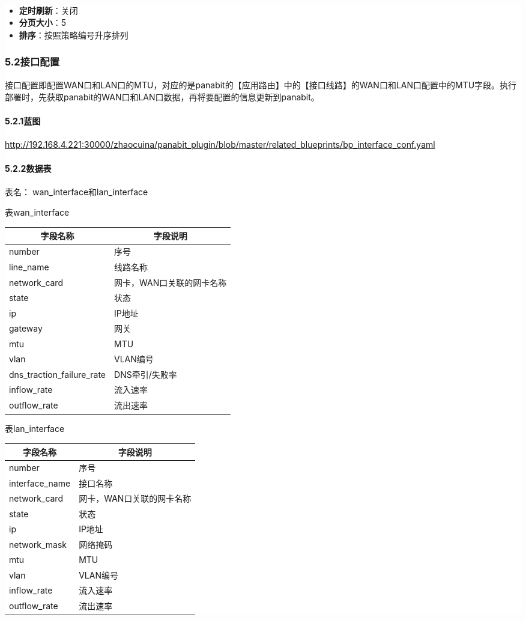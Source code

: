 - **定时刷新**：关闭
- **分页大小**：5
- **排序**：按照策略编号升序排列

### 5.2接口配置

接口配置即配置WAN口和LAN口的MTU，对应的是panabit的【应用路由】中的【接口线路】的WAN口和LAN口配置中的MTU字段。执行部署时，先获取panabit的WAN口和LAN口数据，再将要配置的信息更新到panabit。

#### 5.2.1蓝图

<http://192.168.4.221:30000/zhaocuina/panabit_plugin/blob/master/related_blueprints/bp_interface_conf.yaml>



#### 5.2.2数据表

表名： wan_interface和lan_interface

表wan_interface

| 字段名称                  | 字段说明                  |
| ------------------------- | ------------------------- |
| number                    | 序号                      |
| line_name                 | 线路名称                  |
| network_card              | 网卡，WAN口关联的网卡名称 |
| state                     | 状态                      |
| ip                        | IP地址                    |
| gateway                   | 网关                      |
| mtu                       | MTU                       |
| vlan                      | VLAN编号                  |
| dns_traction_failure_rate | DNS牵引/失败率            |
| inflow_rate               | 流入速率                  |
| outflow_rate              | 流出速率                  |

表lan_interface

| 字段名称       | 字段说明                  |
| -------------- | ------------------------- |
| number         | 序号                      |
| interface_name | 接口名称                  |
| network_card   | 网卡，WAN口关联的网卡名称 |
| state          | 状态                      |
| ip             | IP地址                    |
| network_mask   | 网络掩码                  |
| mtu            | MTU                       |
| vlan           | VLAN编号                  |
| inflow_rate    | 流入速率                  |
| outflow_rate   | 流出速率                  |
